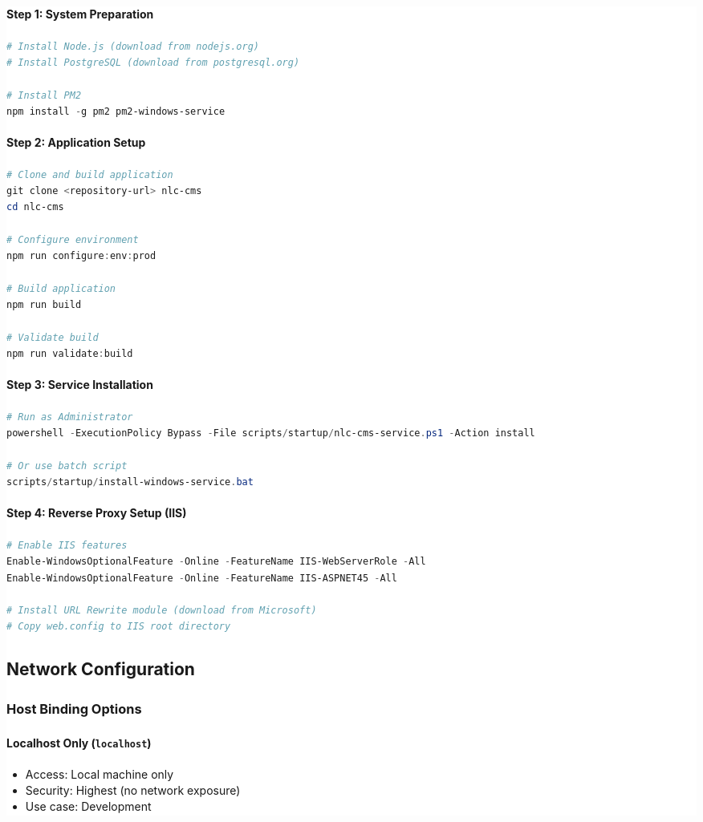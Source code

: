 #### Step 1: System Preparation
```powershell
# Install Node.js (download from nodejs.org)
# Install PostgreSQL (download from postgresql.org)

# Install PM2
npm install -g pm2 pm2-windows-service
```

#### Step 2: Application Setup
```powershell
# Clone and build application
git clone <repository-url> nlc-cms
cd nlc-cms

# Configure environment
npm run configure:env:prod

# Build application
npm run build

# Validate build
npm run validate:build
```

#### Step 3: Service Installation
```powershell
# Run as Administrator
powershell -ExecutionPolicy Bypass -File scripts/startup/nlc-cms-service.ps1 -Action install

# Or use batch script
scripts/startup/install-windows-service.bat
```

#### Step 4: Reverse Proxy Setup (IIS)
```powershell
# Enable IIS features
Enable-WindowsOptionalFeature -Online -FeatureName IIS-WebServerRole -All
Enable-WindowsOptionalFeature -Online -FeatureName IIS-ASPNET45 -All

# Install URL Rewrite module (download from Microsoft)
# Copy web.config to IIS root directory
```

## Network Configuration

### Host Binding Options

#### Localhost Only (`localhost`)
- Access: Local machine only
- Security: Highest (no network exposure)
- Use case: Development
